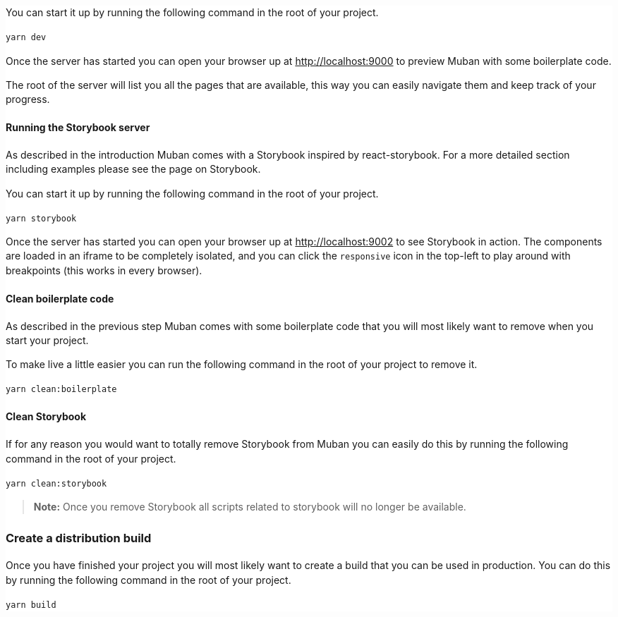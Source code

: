 You can start it up by running the following command in the root of your project.

```bash
yarn dev
```

Once the server has started you can open your browser up at [http://localhost:9000](http://localhost:9000/) to preview Muban with some boilerplate code. 

The root of the server will list you all the pages that are available, this way you can easily navigate them and keep track of your progress.

#### Running the Storybook server

As described in the introduction Muban comes with a Storybook inspired by react-storybook. For a more detailed section including examples please see the page on Storybook.

You can start it up by running the following command in the root of your project.

```
yarn storybook
```

Once the server has started you can open your browser up at [http://localhost:9002](http://localhost:9002/) to see Storybook in action. The components are loaded in an iframe to be completely isolated, and you can click the `responsive` icon in the top-left to play around with breakpoints (this works in every browser). 

#### Clean boilerplate code

As described in the previous step Muban comes with some boilerplate code that you will most likely want to remove when you start your project. 

To make live a little easier you can run the following command in the root of your project to remove it.

```
yarn clean:boilerplate
```

#### Clean Storybook

If for any reason you would want to totally remove Storybook from Muban you can easily do this by running the following command in the root of your project. 

```bash
yarn clean:storybook
```

> **Note:** Once you remove Storybook all scripts related to storybook will no longer be available.

### Create a distribution build

Once you have finished your project you will most likely want to create a build that you can be used in production. You can do this by running the following command in the root of your project.

```bash
yarn build
```
